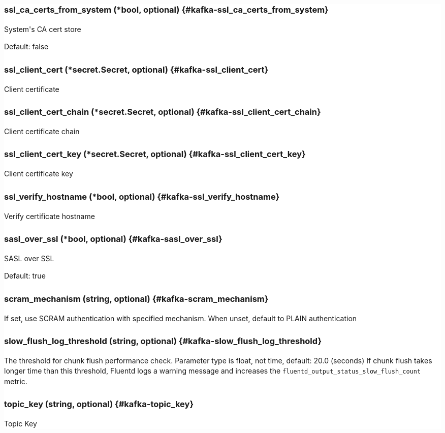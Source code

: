 ### ssl_ca_certs_from_system (*bool, optional) {#kafka-ssl_ca_certs_from_system}

System's CA cert store

Default: false

### ssl_client_cert (*secret.Secret, optional) {#kafka-ssl_client_cert}

Client certificate 


### ssl_client_cert_chain (*secret.Secret, optional) {#kafka-ssl_client_cert_chain}

Client certificate chain 


### ssl_client_cert_key (*secret.Secret, optional) {#kafka-ssl_client_cert_key}

Client certificate key 


### ssl_verify_hostname (*bool, optional) {#kafka-ssl_verify_hostname}

Verify certificate hostname 


### sasl_over_ssl (*bool, optional) {#kafka-sasl_over_ssl}

SASL over SSL

Default: true

### scram_mechanism (string, optional) {#kafka-scram_mechanism}

If set, use SCRAM authentication with specified mechanism. When unset, default to PLAIN authentication 


### slow_flush_log_threshold (string, optional) {#kafka-slow_flush_log_threshold}

The threshold for chunk flush performance check. Parameter type is float, not time, default: 20.0 (seconds) If chunk flush takes longer time than this threshold, Fluentd logs a warning message and increases the  `fluentd_output_status_slow_flush_count` metric. 


### topic_key (string, optional) {#kafka-topic_key}

Topic Key
